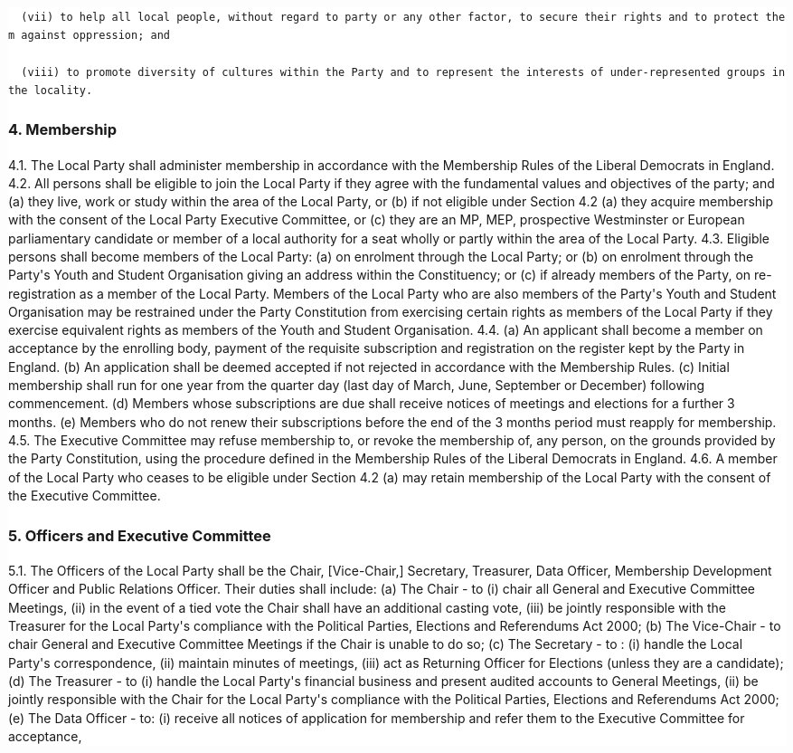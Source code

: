       (vii) to help all local people, without regard to party or any other factor, to secure their rights and to protect them against oppression; and

      (viii) to promote diversity of cultures within the Party and to represent the interests of under-represented groups in the locality.

### 4. Membership
  4.1. The Local Party shall administer membership in accordance with the Membership Rules of the Liberal Democrats in England.
  4.2. All persons shall be eligible to join the Local Party if they agree with the fundamental values and objectives of the party; and
    (a) they live, work or study within the area of the Local Party, or
    (b) if not eligible under Section 4.2 (a) they acquire membership with the consent of the Local Party Executive Committee, or
    (c) they are an MP, MEP, prospective Westminster or European parliamentary candidate or member of a local authority for a seat wholly or partly within the area of the Local Party.
  4.3. Eligible persons shall become members of the Local Party:
    (a) on enrolment through the Local Party; or
    (b) on enrolment through the Party's Youth and Student Organisation giving an address within the Constituency; or
    (c) if already members of the Party, on re-registration as a member of the Local Party.
    Members of the Local Party who are also members of the Party's Youth and Student Organisation may be restrained under the Party Constitution from exercising certain rights as members of the Local Party if they exercise equivalent rights as members of the Youth and Student Organisation.
  4.4.
    (a) An applicant shall become a member on acceptance by the enrolling body, payment of the requisite subscription and registration on the register kept by the Party in England.
    (b) An application shall be deemed accepted if not rejected in accordance with the Membership Rules.
    (c) Initial membership shall run for one year from the quarter day (last day of March, June, September or December) following commencement.
    (d) Members whose subscriptions are due shall receive notices of meetings and elections for a further 3 months.
    (e) Members who do not renew their subscriptions before the end of the 3 months period must reapply for membership.
  4.5. The Executive Committee may refuse membership to, or revoke the membership of, any person, on the grounds provided by the Party Constitution, using the procedure defined in the Membership Rules of the Liberal Democrats in England.
  4.6. A member of the Local Party who ceases to be eligible under Section 4.2 (a) may retain membership of the Local Party with the consent of the Executive Committee.

### 5. Officers and Executive Committee
  5.1. The Officers of the Local Party shall be the Chair, [Vice-Chair,] Secretary, Treasurer, Data Officer, Membership Development Officer and Public Relations Officer. Their duties shall include:
    (a) The Chair - to
      (i) chair all General and Executive Committee Meetings,
      (ii) in the event of a tied vote the Chair shall have an additional casting vote,
      (iii) be jointly responsible with the Treasurer for the Local Party's compliance with the Political Parties, Elections and Referendums Act 2000;
    (b) The Vice-Chair - to chair General and Executive Committee Meetings if the Chair is unable to do so;
    (c) The Secretary - to :
      (i) handle the Local Party's correspondence,
      (ii) maintain minutes of meetings,
      (iii) act as Returning Officer for Elections (unless they are a candidate);
    (d) The Treasurer - to
      (i) handle the Local Party's financial business and present audited accounts to General Meetings,
      (ii) be jointly responsible with the Chair for the Local Party's compliance with the Political Parties, Elections and Referendums Act 2000;
    (e) The Data Officer - to:
      (i) receive all notices of application for membership and refer them to the Executive Committee for acceptance,